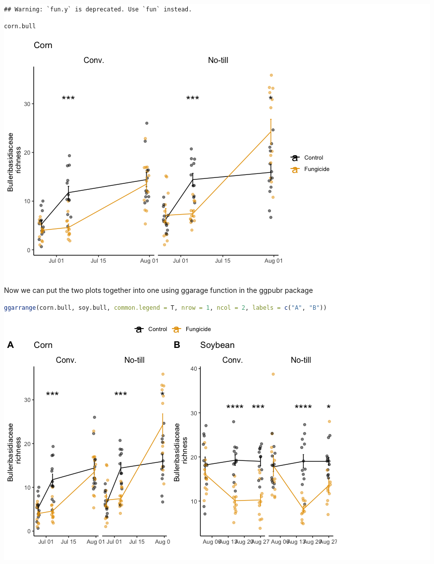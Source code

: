     ## Warning: `fun.y` is deprecated. Use `fun` instead.

``` r
corn.bull
```

![](ggplot_plotting_files/figure-markdown_github/unnamed-chunk-12-1.png)

Now we can put the two plots together into one using ggarage function in
the ggpubr package

``` r
ggarrange(corn.bull, soy.bull, common.legend = T, nrow = 1, ncol = 2, labels = c("A", "B"))
```

![](ggplot_plotting_files/figure-markdown_github/unnamed-chunk-13-1.png)
